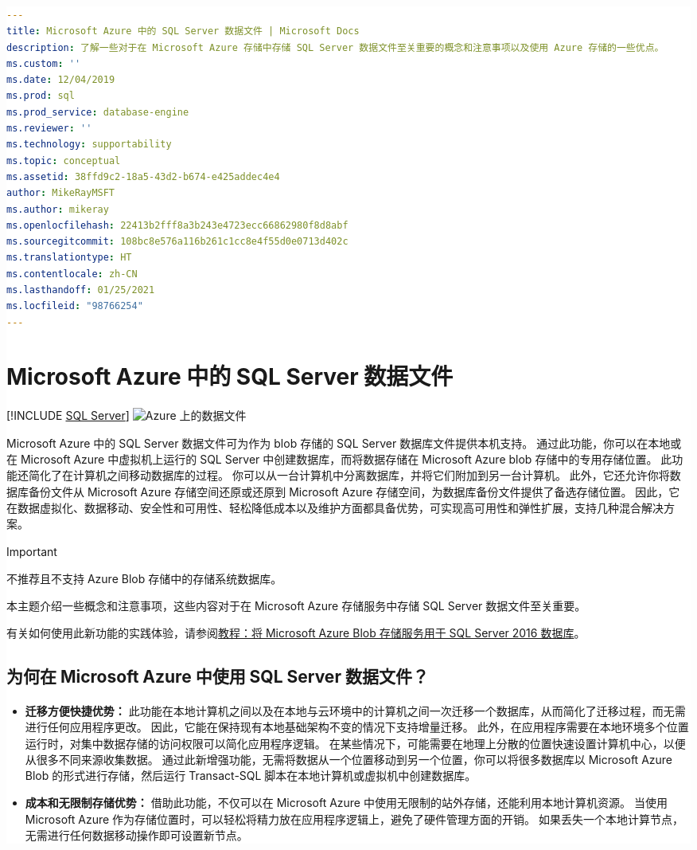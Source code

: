 ```yaml
---
title: Microsoft Azure 中的 SQL Server 数据文件 | Microsoft Docs
description: 了解一些对于在 Microsoft Azure 存储中存储 SQL Server 数据文件至关重要的概念和注意事项以及使用 Azure 存储的一些优点。
ms.custom: ''
ms.date: 12/04/2019
ms.prod: sql
ms.prod_service: database-engine
ms.reviewer: ''
ms.technology: supportability
ms.topic: conceptual
ms.assetid: 38ffd9c2-18a5-43d2-b674-e425addec4e4
author: MikeRayMSFT
ms.author: mikeray
ms.openlocfilehash: 22413b2fff8a3b243e4723ecc66862980f8d8abf
ms.sourcegitcommit: 108bc8e576a116b261c1cc8e4f55d0e0713d402c
ms.translationtype: HT
ms.contentlocale: zh-CN
ms.lasthandoff: 01/25/2021
ms.locfileid: "98766254"
---
```

# <a name="sql-server-data-files-in-microsoft-azure"></a>Microsoft Azure 中的 SQL Server 数据文件
 [!INCLUDE [SQL Server](../../includes/applies-to-version/sqlserver.md)]
  ![Azure 上的数据文件](../../relational-databases/databases/media/data-files-on-azure.png "Azure 上的数据文件")  
  
Microsoft Azure 中的 SQL Server 数据文件可为作为 blob 存储的 SQL Server 数据库文件提供本机支持。 通过此功能，你可以在本地或在 Microsoft Azure 中虚拟机上运行的 SQL Server 中创建数据库，而将数据存储在 Microsoft Azure blob 存储中的专用存储位置。 此功能还简化了在计算机之间移动数据库的过程。 你可以从一台计算机中分离数据库，并将它们附加到另一台计算机。 此外，它还允许你将数据库备份文件从 Microsoft Azure 存储空间还原或还原到 Microsoft Azure 存储空间，为数据库备份文件提供了备选存储位置。 因此，它在数据虚拟化、数据移动、安全性和可用性、轻松降低成本以及维护方面都具备优势，可实现高可用性和弹性扩展，支持几种混合解决方案。
 
> [!IMPORTANT]  
>  不推荐且不支持 Azure Blob 存储中的存储系统数据库。 

 本主题介绍一些概念和注意事项，这些内容对于在 Microsoft Azure 存储服务中存储 SQL Server 数据文件至关重要。  
  
 有关如何使用此新功能的实践体验，请参阅[教程：将 Microsoft Azure Blob 存储服务用于 SQL Server 2016 数据库](../tutorial-use-azure-blob-storage-service-with-sql-server-2016.md)。  
  
## <a name="why-use-sql-server-data-files-in-microsoft-azure"></a>为何在 Microsoft Azure 中使用 SQL Server 数据文件？ 

- **迁移方便快捷优势：** 此功能在本地计算机之间以及在本地与云环境中的计算机之间一次迁移一个数据库，从而简化了迁移过程，而无需进行任何应用程序更改。 因此，它能在保持现有本地基础架构不变的情况下支持增量迁移。 此外，在应用程序需要在本地环境多个位置运行时，对集中数据存储的访问权限可以简化应用程序逻辑。 在某些情况下，可能需要在地理上分散的位置快速设置计算机中心，以便从很多不同来源收集数据。 通过此新增强功能，无需将数据从一个位置移动到另一个位置，你可以将很多数据库以 Microsoft Azure Blob 的形式进行存储，然后运行 Transact-SQL 脚本在本地计算机或虚拟机中创建数据库。

- **成本和无限制存储优势：** 借助此功能，不仅可以在 Microsoft Azure 中使用无限制的站外存储，还能利用本地计算机资源。 当使用 Microsoft Azure 作为存储位置时，可以轻松将精力放在应用程序逻辑上，避免了硬件管理方面的开销。 如果丢失一个本地计算节点，无需进行任何数据移动操作即可设置新节点。
